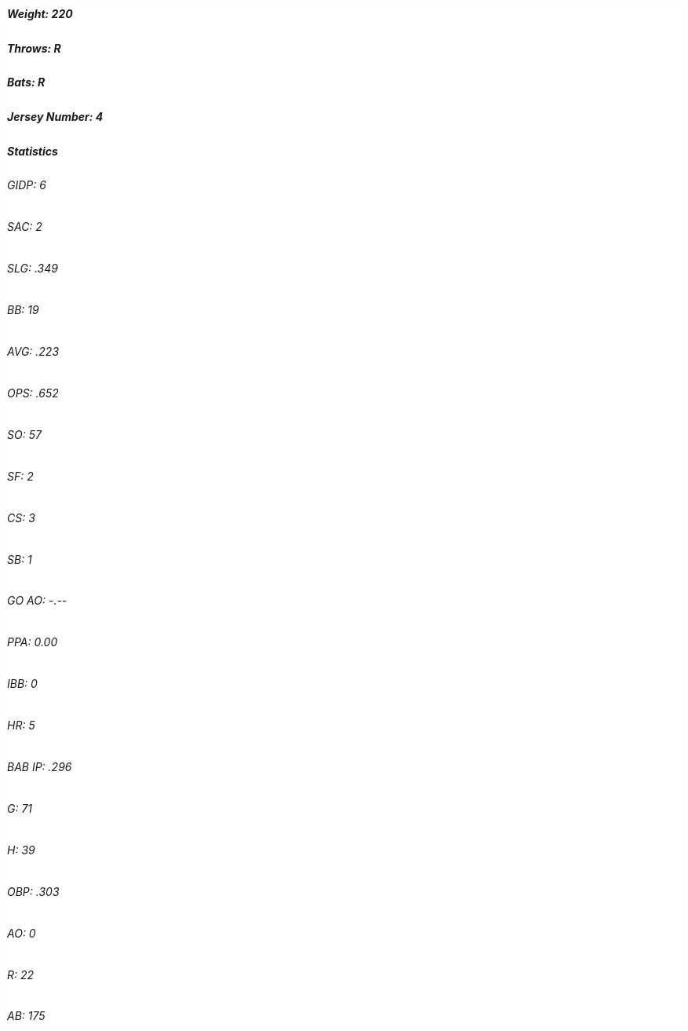 ##### Weight: 220
##### Throws: R
##### Bats: R
##### Jersey Number: 4
##### Statistics
###### GIDP: 6
###### SAC: 2
###### SLG: .349
###### BB: 19
###### AVG: .223
###### OPS: .652
###### SO: 57
###### SF: 2
###### CS: 3
###### SB: 1
###### GO AO: -.--
###### PPA: 0.00
###### IBB: 0
###### HR: 5
###### BAB IP: .296
###### G: 71
###### H: 39
###### OBP: .303
###### AO: 0
###### R: 22
###### AB: 175